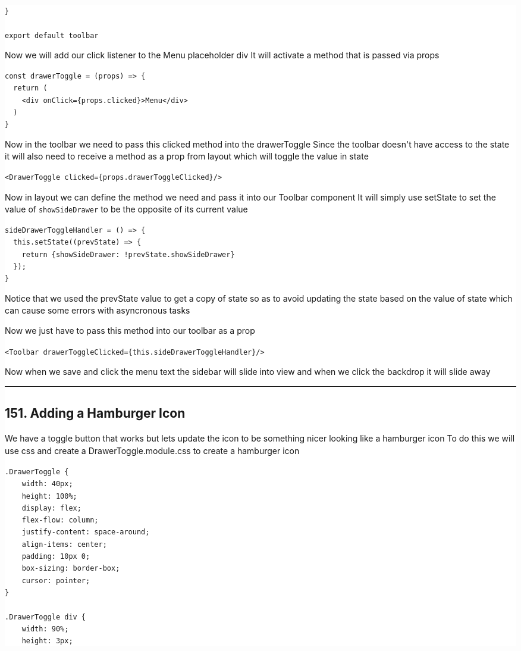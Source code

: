 ```
}

export default toolbar
```

Now we will add our click listener to the Menu placeholder div
It will activate a method that is passed via props
```
const drawerToggle = (props) => {
  return (
    <div onClick={props.clicked}>Menu</div>
  )
}
```

Now in the toolbar we need to pass this clicked method into the drawerToggle
Since the toolbar doesn't have access to the state it will also need to receive a method as a prop from layout which will toggle the value in state
```
<DrawerToggle clicked={props.drawerToggleClicked}/>
```

Now in layout we can define the method we need and pass it into our Toolbar component
It will simply use setState to set the value of `showSideDrawer` to be the opposite of its current value
```
sideDrawerToggleHandler = () => {
  this.setState((prevState) => {
    return {showSideDrawer: !prevState.showSideDrawer}
  });
}
```
Notice that we used the prevState value to get a copy of state so as to avoid updating the state based on the value of state which can cause some errors with asyncronous tasks 

Now we just have to pass this method into our toolbar as a prop
```
<Toolbar drawerToggleClicked={this.sideDrawerToggleHandler}/>
```

Now when we save and click the menu text the sidebar will slide into view and when we click the backdrop it will slide away




___
## 151. Adding a Hamburger Icon
We have a toggle button that works but lets update the icon to be something nicer looking like a hamburger icon
To do this we will use css and create a DrawerToggle.module.css to create a hamburger icon
```
.DrawerToggle {
    width: 40px;
    height: 100%;
    display: flex;
    flex-flow: column;
    justify-content: space-around;
    align-items: center;
    padding: 10px 0;
    box-sizing: border-box;
    cursor: pointer;
}

.DrawerToggle div {
    width: 90%;
    height: 3px;
```